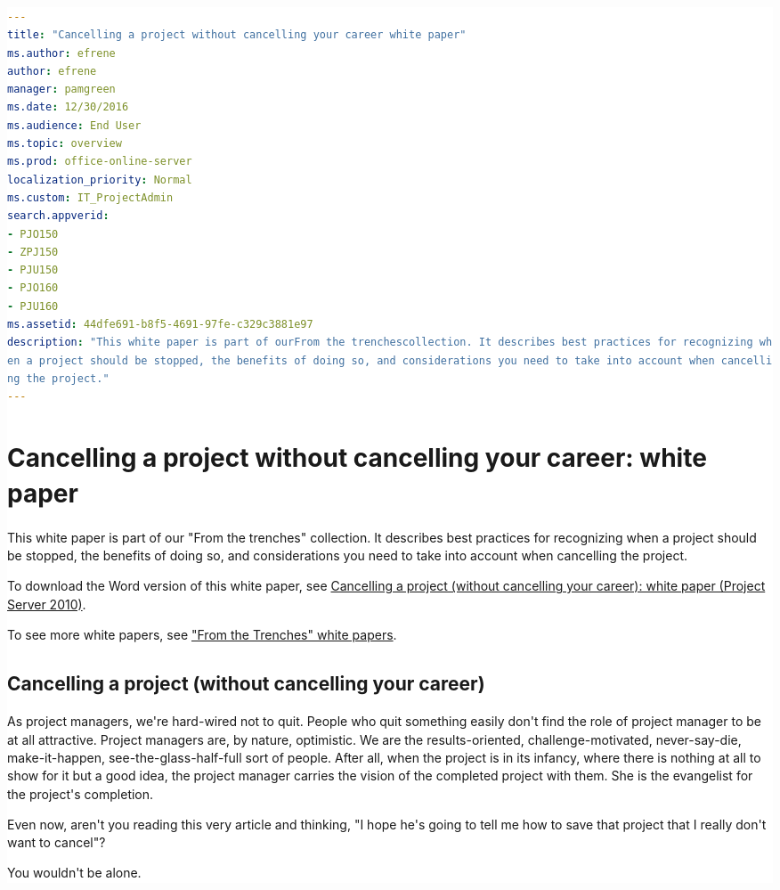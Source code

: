 ```yaml
---
title: "Cancelling a project without cancelling your career white paper"
ms.author: efrene
author: efrene
manager: pamgreen
ms.date: 12/30/2016
ms.audience: End User
ms.topic: overview
ms.prod: office-online-server
localization_priority: Normal
ms.custom: IT_ProjectAdmin
search.appverid:
- PJO150
- ZPJ150
- PJU150
- PJO160
- PJU160
ms.assetid: 44dfe691-b8f5-4691-97fe-c329c3881e97
description: "This white paper is part of ourFrom the trenchescollection. It describes best practices for recognizing when a project should be stopped, the benefits of doing so, and considerations you need to take into account when cancelling the project."
---
```


# Cancelling a project without cancelling your career: white paper

This white paper is part of our "From the trenches" collection. It describes best practices for recognizing when a project should be stopped, the benefits of doing so, and considerations you need to take into account when cancelling the project. 
  
To download the Word version of this white paper, see [Cancelling a project (without cancelling your career): white paper (Project Server 2010)](https://go.microsoft.com/fwlink/?LinkId=298960).
  
To see more white papers, see ["From the Trenches" white papers](https://support.office.com/article/faec6b1a-c217-4c79-b8c4-0514f402106b).
  
## Cancelling a project (without cancelling your career)

As project managers, we're hard-wired not to quit. People who quit something easily don't find the role of project manager to be at all attractive. Project managers are, by nature, optimistic. We are the results-oriented, challenge-motivated, never-say-die, make-it-happen, see-the-glass-half-full sort of people. After all, when the project is in its infancy, where there is nothing at all to show for it but a good idea, the project manager carries the vision of the completed project with them. She is the evangelist for the project's completion.
  
Even now, aren't you reading this very article and thinking, "I hope he's going to tell me how to save that project that I really don't want to cancel"?
  
You wouldn't be alone.
  